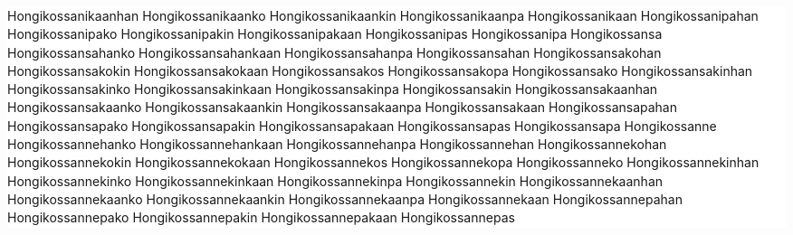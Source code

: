Hongikossanikaanhan
Hongikossanikaanko
Hongikossanikaankin
Hongikossanikaanpa
Hongikossanikaan
Hongikossanipahan
Hongikossanipako
Hongikossanipakin
Hongikossanipakaan
Hongikossanipas
Hongikossanipa
Hongikossansa
Hongikossansahanko
Hongikossansahankaan
Hongikossansahanpa
Hongikossansahan
Hongikossansakohan
Hongikossansakokin
Hongikossansakokaan
Hongikossansakos
Hongikossansakopa
Hongikossansako
Hongikossansakinhan
Hongikossansakinko
Hongikossansakinkaan
Hongikossansakinpa
Hongikossansakin
Hongikossansakaanhan
Hongikossansakaanko
Hongikossansakaankin
Hongikossansakaanpa
Hongikossansakaan
Hongikossansapahan
Hongikossansapako
Hongikossansapakin
Hongikossansapakaan
Hongikossansapas
Hongikossansapa
Hongikossanne
Hongikossannehanko
Hongikossannehankaan
Hongikossannehanpa
Hongikossannehan
Hongikossannekohan
Hongikossannekokin
Hongikossannekokaan
Hongikossannekos
Hongikossannekopa
Hongikossanneko
Hongikossannekinhan
Hongikossannekinko
Hongikossannekinkaan
Hongikossannekinpa
Hongikossannekin
Hongikossannekaanhan
Hongikossannekaanko
Hongikossannekaankin
Hongikossannekaanpa
Hongikossannekaan
Hongikossannepahan
Hongikossannepako
Hongikossannepakin
Hongikossannepakaan
Hongikossannepas